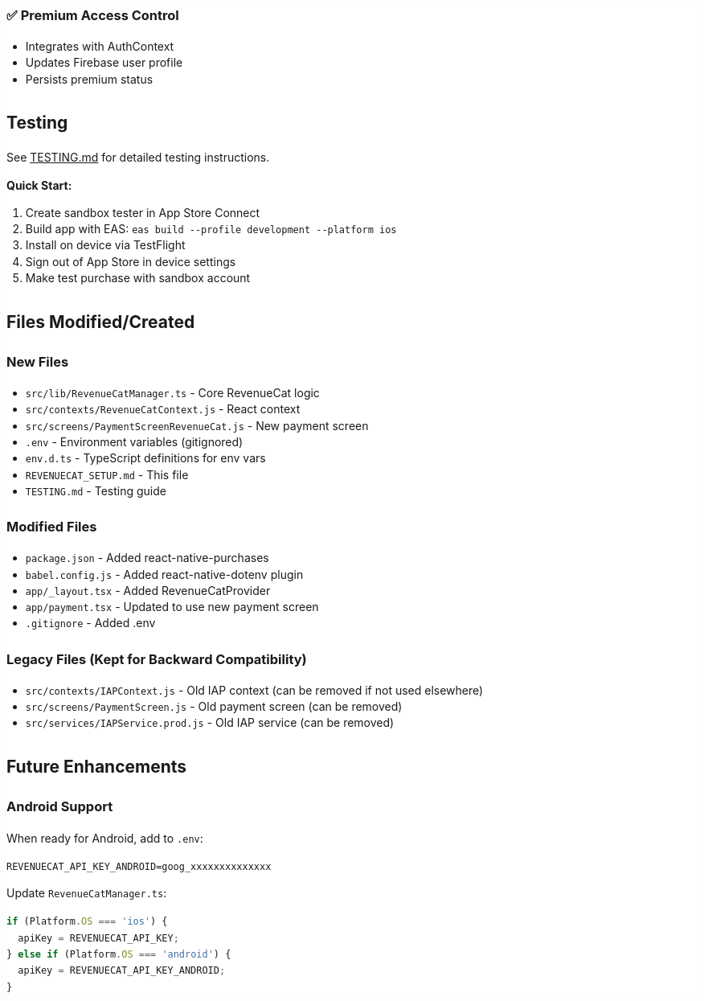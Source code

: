 ### ✅ Premium Access Control
- Integrates with AuthContext
- Updates Firebase user profile
- Persists premium status

## Testing

See [TESTING.md](./TESTING.md) for detailed testing instructions.

**Quick Start:**
1. Create sandbox tester in App Store Connect
2. Build app with EAS: `eas build --profile development --platform ios`
3. Install on device via TestFlight
4. Sign out of App Store in device settings
5. Make test purchase with sandbox account

## Files Modified/Created

### New Files
- `src/lib/RevenueCatManager.ts` - Core RevenueCat logic
- `src/contexts/RevenueCatContext.js` - React context
- `src/screens/PaymentScreenRevenueCat.js` - New payment screen
- `.env` - Environment variables (gitignored)
- `env.d.ts` - TypeScript definitions for env vars
- `REVENUECAT_SETUP.md` - This file
- `TESTING.md` - Testing guide

### Modified Files
- `package.json` - Added react-native-purchases
- `babel.config.js` - Added react-native-dotenv plugin
- `app/_layout.tsx` - Added RevenueCatProvider
- `app/payment.tsx` - Updated to use new payment screen
- `.gitignore` - Added .env

### Legacy Files (Kept for Backward Compatibility)
- `src/contexts/IAPContext.js` - Old IAP context (can be removed if not used elsewhere)
- `src/screens/PaymentScreen.js` - Old payment screen (can be removed)
- `src/services/IAPService.prod.js` - Old IAP service (can be removed)

## Future Enhancements

### Android Support
When ready for Android, add to `.env`:
```env
REVENUECAT_API_KEY_ANDROID=goog_xxxxxxxxxxxxxx
```

Update `RevenueCatManager.ts`:
```typescript
if (Platform.OS === 'ios') {
  apiKey = REVENUECAT_API_KEY;
} else if (Platform.OS === 'android') {
  apiKey = REVENUECAT_API_KEY_ANDROID;
}
```
